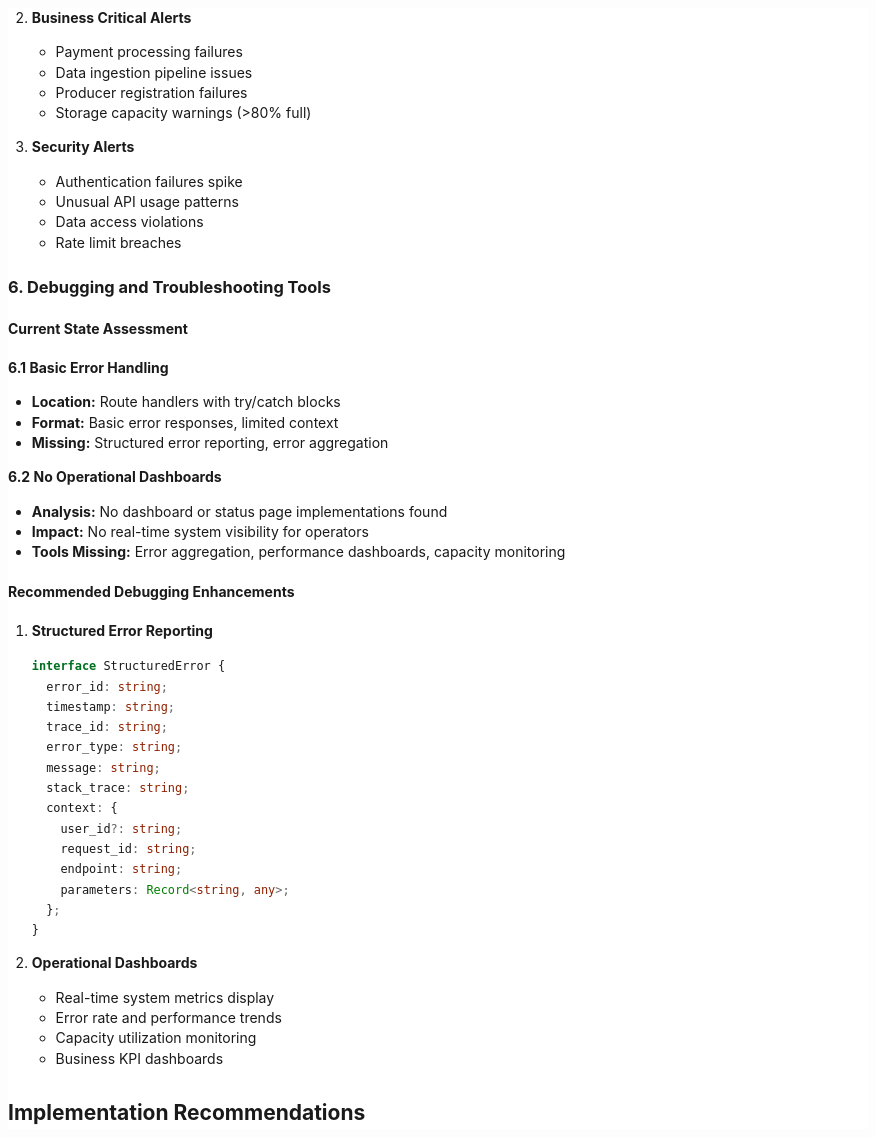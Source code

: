 2. **Business Critical Alerts**
   - Payment processing failures
   - Data ingestion pipeline issues
   - Producer registration failures
   - Storage capacity warnings (>80% full)

3. **Security Alerts**
   - Authentication failures spike
   - Unusual API usage patterns
   - Data access violations
   - Rate limit breaches

### 6. Debugging and Troubleshooting Tools

#### Current State Assessment

**6.1 Basic Error Handling**
- **Location:** Route handlers with try/catch blocks
- **Format:** Basic error responses, limited context
- **Missing:** Structured error reporting, error aggregation

**6.2 No Operational Dashboards**
- **Analysis:** No dashboard or status page implementations found
- **Impact:** No real-time system visibility for operators
- **Tools Missing:** Error aggregation, performance dashboards, capacity monitoring

#### Recommended Debugging Enhancements

1. **Structured Error Reporting**
   ```typescript
   interface StructuredError {
     error_id: string;
     timestamp: string;
     trace_id: string;
     error_type: string;
     message: string;
     stack_trace: string;
     context: {
       user_id?: string;
       request_id: string;
       endpoint: string;
       parameters: Record<string, any>;
     };
   }
   ```

2. **Operational Dashboards**
   - Real-time system metrics display
   - Error rate and performance trends
   - Capacity utilization monitoring
   - Business KPI dashboards

## Implementation Recommendations
